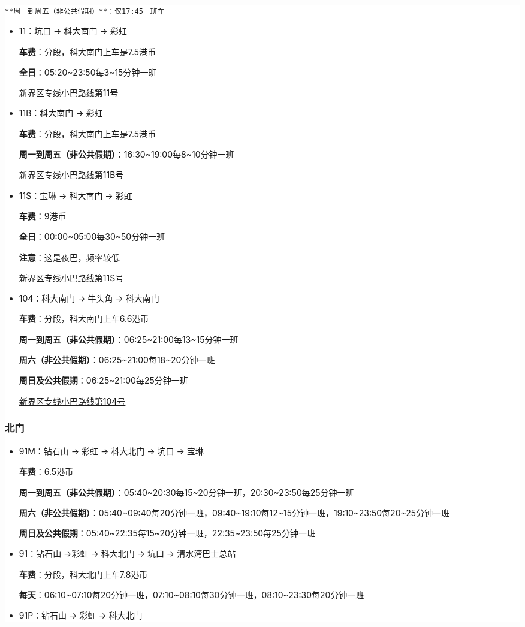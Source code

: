     **周一到周五（非公共假期）**：仅17:45一班车
    
- 11：坑口 → 科大南门 → 彩虹
    
    **车费**：分段，科大南门上车是7.5港币
    
    **全日**：05:20~23:50每3~15分钟一班
    
    [新界区专线小巴路线第11号](https://h2-app-rr.hkemobility.gov.hk/ris_page/get_gmb_detail.php?route_id=2004791&lang=SC)
    
- 11B：科大南门 → 彩虹
    
    **车费**：分段，科大南门上车是7.5港币
    
    **周一到周五（非公共假期）**：16:30~19:00每8~10分钟一班
    
    [新界区专线小巴路线第11B号](https://h2-app-rr.hkemobility.gov.hk/ris_page/get_gmb_detail.php?route_id=2004828&lang=SC)
    
- 11S：宝琳 → 科大南门 → 彩虹
    
    **车费**：9港币
    
    **全日**：00:00~05:00每30~50分钟一班
    
    **注意**：这是夜巴，频率较低
    
    [新界区专线小巴路线第11S号](https://h2-app-rr.hkemobility.gov.hk/ris_page/get_gmb_detail.php?route_id=2004826&lang=SC)
    
- 104：科大南门 → 牛头角 → 科大南门
    
    **车费**：分段，科大南门上车6.6港币
    
    **周一到周五（非公共假期）**：06:25~21:00每13~15分钟一班
    
    **周六（非公共假期）**：06:25~21:00每18~20分钟一班
    
    **周日及公共假期**：06:25~21:00每25分钟一班
    
    [新界区专线小巴路线第104号](https://h2-app-rr.hkemobility.gov.hk/ris_page/get_gmb_detail.php?route_id=2007200&lang=SC)
    

### 北门

- 91M：钻石山 → 彩虹 → 科大北门 → 坑口 → 宝琳
    
    **车费**：6.5港币
    
    **周一到周五（非公共假期）**：05:40~20:30每15~20分钟一班，20:30~23:50每25分钟一班
    
    **周六（非公共假期）**：05:40~09:40每20分钟一班，09:40~19:10每12~15分钟一班，19:10~23:50每20~25分钟一班
    
    **周日及公共假期**：05:40~22:35每15~20分钟一班，22:35~23:50每25分钟一班
    
- 91：钻石山 →彩虹 → 科大北门 → 坑口 → 清水湾巴士总站
    
    **车费**：分段，科大北门上车7.8港币
    
    **每天**：06:10~07:10每20分钟一班，07:10~08:10每30分钟一班，08:10~23:30每20分钟一班
    
- 91P：钻石山 → 彩虹 → 科大北门
    
